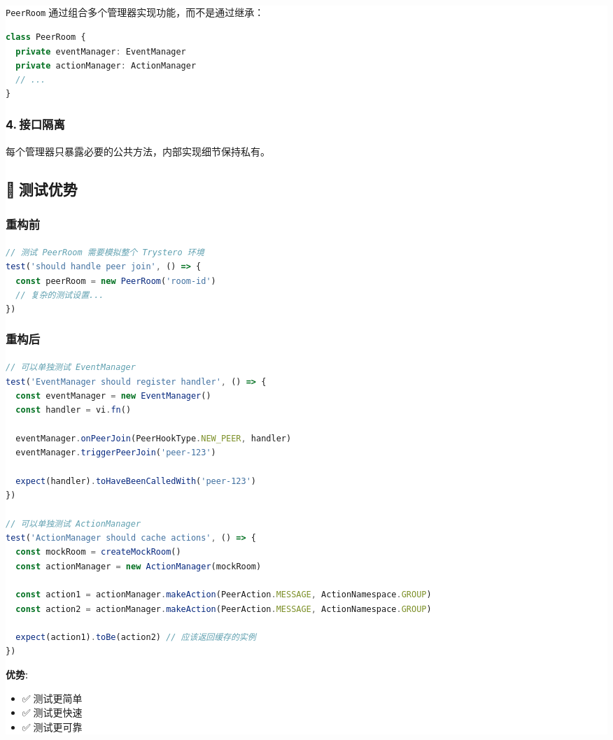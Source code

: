 `PeerRoom` 通过组合多个管理器实现功能，而不是通过继承：

```typescript
class PeerRoom {
  private eventManager: EventManager
  private actionManager: ActionManager
  // ...
}
```

### 4. 接口隔离

每个管理器只暴露必要的公共方法，内部实现细节保持私有。

## 🧪 测试优势

### 重构前

```typescript
// 测试 PeerRoom 需要模拟整个 Trystero 环境
test('should handle peer join', () => {
  const peerRoom = new PeerRoom('room-id')
  // 复杂的测试设置...
})
```

### 重构后

```typescript
// 可以单独测试 EventManager
test('EventManager should register handler', () => {
  const eventManager = new EventManager()
  const handler = vi.fn()
  
  eventManager.onPeerJoin(PeerHookType.NEW_PEER, handler)
  eventManager.triggerPeerJoin('peer-123')
  
  expect(handler).toHaveBeenCalledWith('peer-123')
})

// 可以单独测试 ActionManager
test('ActionManager should cache actions', () => {
  const mockRoom = createMockRoom()
  const actionManager = new ActionManager(mockRoom)
  
  const action1 = actionManager.makeAction(PeerAction.MESSAGE, ActionNamespace.GROUP)
  const action2 = actionManager.makeAction(PeerAction.MESSAGE, ActionNamespace.GROUP)
  
  expect(action1).toBe(action2) // 应该返回缓存的实例
})
```

**优势**:
- ✅ 测试更简单
- ✅ 测试更快速
- ✅ 测试更可靠
